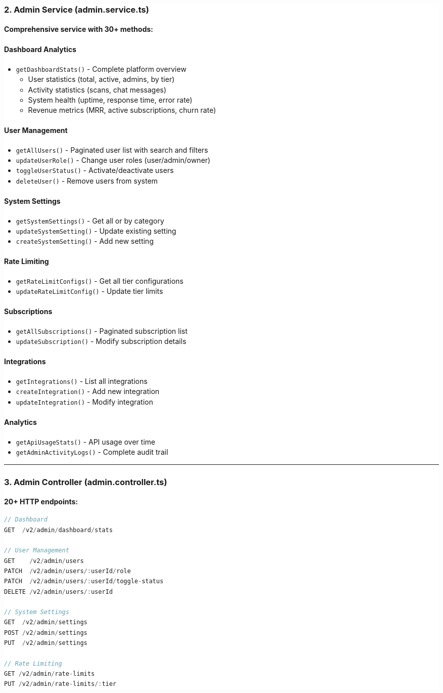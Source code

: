 
### 2. Admin Service (admin.service.ts)

**Comprehensive service with 30+ methods:**

#### **Dashboard Analytics**
- `getDashboardStats()` - Complete platform overview
  - User statistics (total, active, admins, by tier)
  - Activity statistics (scans, chat messages)
  - System health (uptime, response time, error rate)
  - Revenue metrics (MRR, active subscriptions, churn rate)

#### **User Management**
- `getAllUsers()` - Paginated user list with search and filters
- `updateUserRole()` - Change user roles (user/admin/owner)
- `toggleUserStatus()` - Activate/deactivate users
- `deleteUser()` - Remove users from system

#### **System Settings**
- `getSystemSettings()` - Get all or by category
- `updateSystemSetting()` - Update existing setting
- `createSystemSetting()` - Add new setting

#### **Rate Limiting**
- `getRateLimitConfigs()` - Get all tier configurations
- `updateRateLimitConfig()` - Update tier limits

#### **Subscriptions**
- `getAllSubscriptions()` - Paginated subscription list
- `updateSubscription()` - Modify subscription details

#### **Integrations**
- `getIntegrations()` - List all integrations
- `createIntegration()` - Add new integration
- `updateIntegration()` - Modify integration

#### **Analytics**
- `getApiUsageStats()` - API usage over time
- `getAdminActivityLogs()` - Complete audit trail

---

### 3. Admin Controller (admin.controller.ts)

**20+ HTTP endpoints:**

```typescript
// Dashboard
GET  /v2/admin/dashboard/stats

// User Management
GET    /v2/admin/users
PATCH  /v2/admin/users/:userId/role
PATCH  /v2/admin/users/:userId/toggle-status
DELETE /v2/admin/users/:userId

// System Settings
GET  /v2/admin/settings
POST /v2/admin/settings
PUT  /v2/admin/settings

// Rate Limiting
GET /v2/admin/rate-limits
PUT /v2/admin/rate-limits/:tier

```
